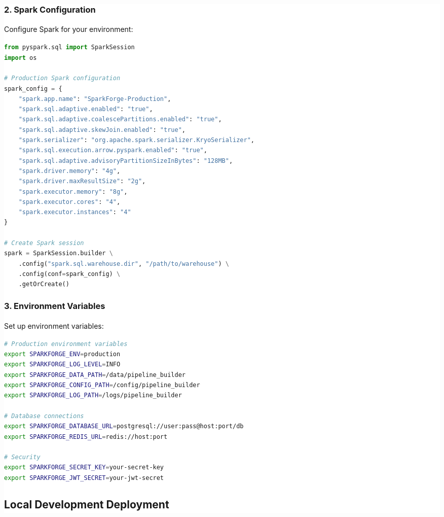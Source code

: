 ### 2. Spark Configuration

Configure Spark for your environment:

```python
from pyspark.sql import SparkSession
import os

# Production Spark configuration
spark_config = {
    "spark.app.name": "SparkForge-Production",
    "spark.sql.adaptive.enabled": "true",
    "spark.sql.adaptive.coalescePartitions.enabled": "true",
    "spark.sql.adaptive.skewJoin.enabled": "true",
    "spark.serializer": "org.apache.spark.serializer.KryoSerializer",
    "spark.sql.execution.arrow.pyspark.enabled": "true",
    "spark.sql.adaptive.advisoryPartitionSizeInBytes": "128MB",
    "spark.driver.memory": "4g",
    "spark.driver.maxResultSize": "2g",
    "spark.executor.memory": "8g",
    "spark.executor.cores": "4",
    "spark.executor.instances": "4"
}

# Create Spark session
spark = SparkSession.builder \
    .config("spark.sql.warehouse.dir", "/path/to/warehouse") \
    .config(conf=spark_config) \
    .getOrCreate()
```

### 3. Environment Variables

Set up environment variables:

```bash
# Production environment variables
export SPARKFORGE_ENV=production
export SPARKFORGE_LOG_LEVEL=INFO
export SPARKFORGE_DATA_PATH=/data/pipeline_builder
export SPARKFORGE_CONFIG_PATH=/config/pipeline_builder
export SPARKFORGE_LOG_PATH=/logs/pipeline_builder

# Database connections
export SPARKFORGE_DATABASE_URL=postgresql://user:pass@host:port/db
export SPARKFORGE_REDIS_URL=redis://host:port

# Security
export SPARKFORGE_SECRET_KEY=your-secret-key
export SPARKFORGE_JWT_SECRET=your-jwt-secret
```

## Local Development Deployment
